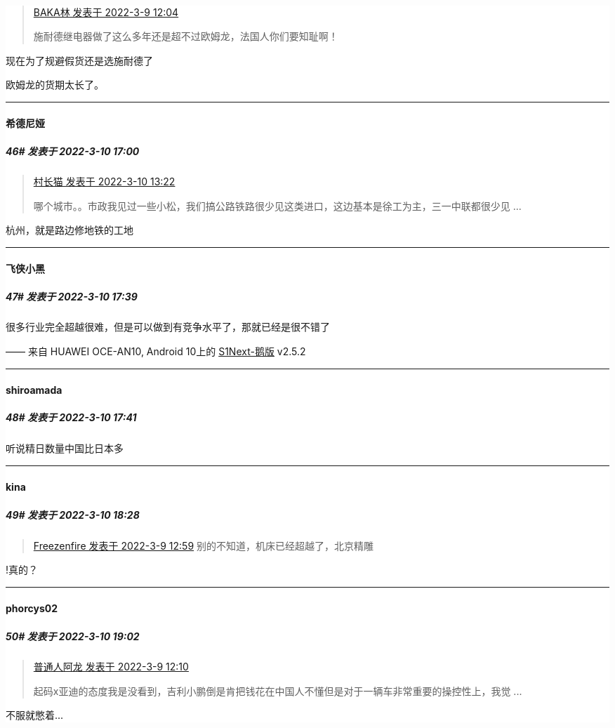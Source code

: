 <blockquote><a href="httphttps://bbs.saraba1st.com/2b/forum.php?mod=redirect&amp;goto=findpost&amp;pid=54975226&amp;ptid=2056807" target="_blank">BAKA林 发表于 2022-3-9 12:04</a>

施耐德继电器做了这么多年还是超不过欧姆龙，法国人你们要知耻啊！</blockquote>
现在为了规避假货还是选施耐德了

欧姆龙的货期太长了。

*****

####  希德尼娅  
##### 46#       发表于 2022-3-10 17:00

<blockquote><a href="httphttps://bbs.saraba1st.com/2b/forum.php?mod=redirect&amp;goto=findpost&amp;pid=54990832&amp;ptid=2056807" target="_blank">村长猫 发表于 2022-3-10 13:22</a>

哪个城市。。市政我见过一些小松，我们搞公路铁路很少见这类进口，这边基本是徐工为主，三一中联都很少见 ...</blockquote>
杭州，就是路边修地铁的工地

*****

####  飞侠小黑  
##### 47#       发表于 2022-3-10 17:39

很多行业完全超越很难，但是可以做到有竞争水平了，那就已经是很不错了

—— 来自 HUAWEI OCE-AN10, Android 10上的 [S1Next-鹅版](https://github.com/ykrank/S1-Next/releases) v2.5.2

*****

####  shiroamada  
##### 48#       发表于 2022-3-10 17:41

听说精日数量中国比日本多

*****

####  kina  
##### 49#       发表于 2022-3-10 18:28

<blockquote><a href="httphttps://bbs.saraba1st.com/2b/forum.php?mod=redirect&amp;goto=findpost&amp;pid=54976031&amp;ptid=2056807" target="_blank">Freezenfire 发表于 2022-3-9 12:59</a>
别的不知道，机床已经超越了，北京精雕</blockquote>
!真的？

*****

####  phorcys02  
##### 50#       发表于 2022-3-10 19:02

<blockquote><a href="httphttps://bbs.saraba1st.com/2b/forum.php?mod=redirect&amp;goto=findpost&amp;pid=54975329&amp;ptid=2056807" target="_blank">普通人阿龙 发表于 2022-3-9 12:10</a>

起码x亚迪的态度我是没看到，吉利小鹏倒是肯把钱花在中国人不懂但是对于一辆车非常重要的操控性上，我觉 ...</blockquote>
不服就憋着...
